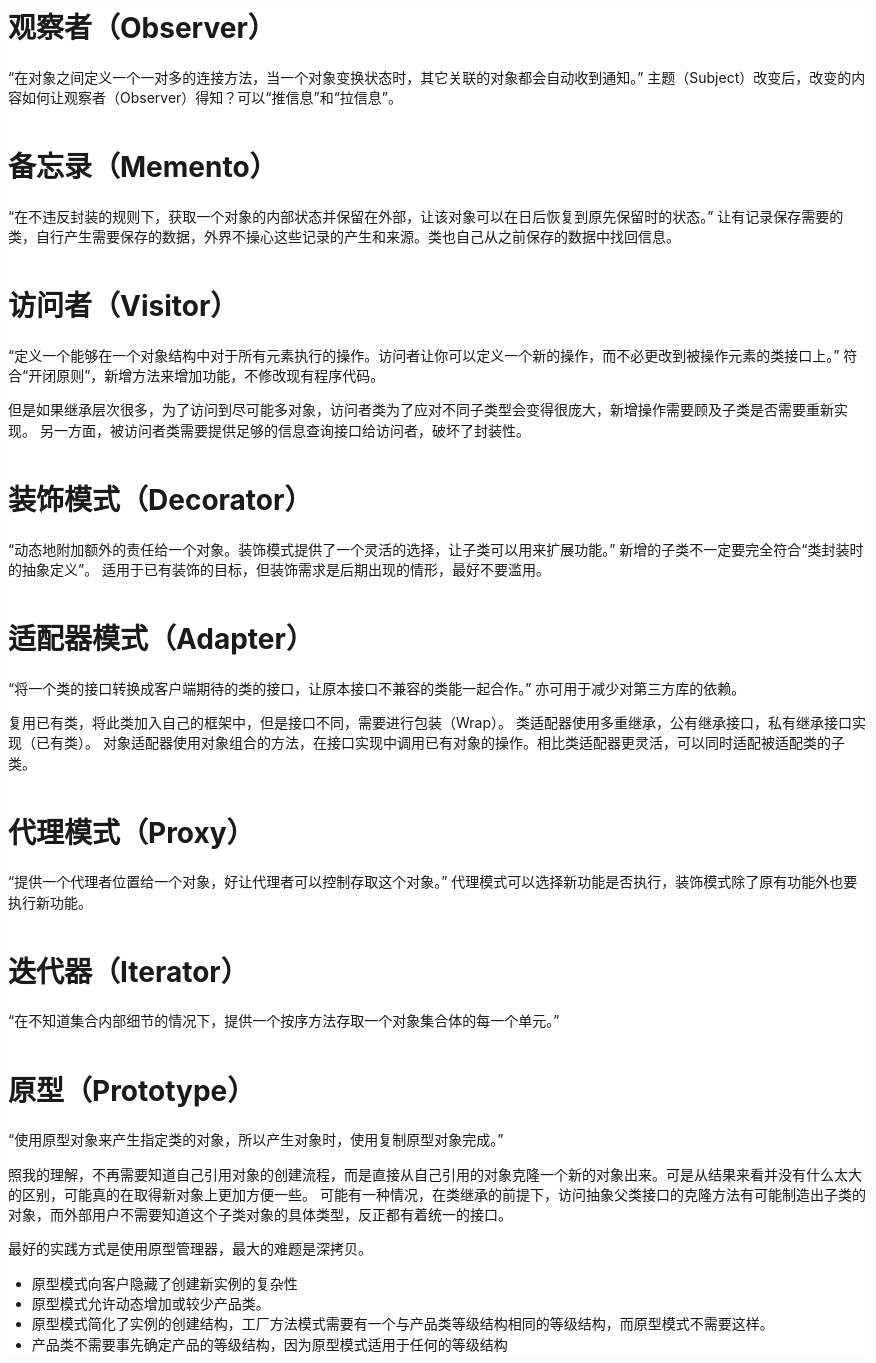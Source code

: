 # 观察者（Observer）
“在对象之间定义一个一对多的连接方法，当一个对象变换状态时，其它关联的对象都会自动收到通知。”
主题（Subject）改变后，改变的内容如何让观察者（Observer）得知？可以“推信息”和“拉信息”。

# 备忘录（Memento）
“在不违反封装的规则下，获取一个对象的内部状态并保留在外部，让该对象可以在日后恢复到原先保留时的状态。”
让有记录保存需要的类，自行产生需要保存的数据，外界不操心这些记录的产生和来源。类也自己从之前保存的数据中找回信息。

# 访问者（Visitor）
“定义一个能够在一个对象结构中对于所有元素执行的操作。访问者让你可以定义一个新的操作，而不必更改到被操作元素的类接口上。”
符合“开闭原则”，新增方法来增加功能，不修改现有程序代码。

但是如果继承层次很多，为了访问到尽可能多对象，访问者类为了应对不同子类型会变得很庞大，新增操作需要顾及子类是否需要重新实现。
另一方面，被访问者类需要提供足够的信息查询接口给访问者，破坏了封装性。

# 装饰模式（Decorator）
“动态地附加额外的责任给一个对象。装饰模式提供了一个灵活的选择，让子类可以用来扩展功能。”
新增的子类不一定要完全符合“类封装时的抽象定义”。
适用于已有装饰的目标，但装饰需求是后期出现的情形，最好不要滥用。

# 适配器模式（Adapter）
“将一个类的接口转换成客户端期待的类的接口，让原本接口不兼容的类能一起合作。”
亦可用于减少对第三方库的依赖。

复用已有类，将此类加入自己的框架中，但是接口不同，需要进行包装（Wrap）。
类适配器使用多重继承，公有继承接口，私有继承接口实现（已有类）。
对象适配器使用对象组合的方法，在接口实现中调用已有对象的操作。相比类适配器更灵活，可以同时适配被适配类的子类。

# 代理模式（Proxy）
“提供一个代理者位置给一个对象，好让代理者可以控制存取这个对象。”
代理模式可以选择新功能是否执行，装饰模式除了原有功能外也要执行新功能。

# 迭代器（Iterator）
“在不知道集合内部细节的情况下，提供一个按序方法存取一个对象集合体的每一个单元。”

# 原型（Prototype）
“使用原型对象来产生指定类的对象，所以产生对象时，使用复制原型对象完成。”

照我的理解，不再需要知道自己引用对象的创建流程，而是直接从自己引用的对象克隆一个新的对象出来。可是从结果来看并没有什么太大的区别，可能真的在取得新对象上更加方便一些。
可能有一种情况，在类继承的前提下，访问抽象父类接口的克隆方法有可能制造出子类的对象，而外部用户不需要知道这个子类对象的具体类型，反正都有着统一的接口。

最好的实践方式是使用原型管理器，最大的难题是深拷贝。

- 原型模式向客户隐藏了创建新实例的复杂性
- 原型模式允许动态增加或较少产品类。
- 原型模式简化了实例的创建结构，工厂方法模式需要有一个与产品类等级结构相同的等级结构，而原型模式不需要这样。
- 产品类不需要事先确定产品的等级结构，因为原型模式适用于任何的等级结构
